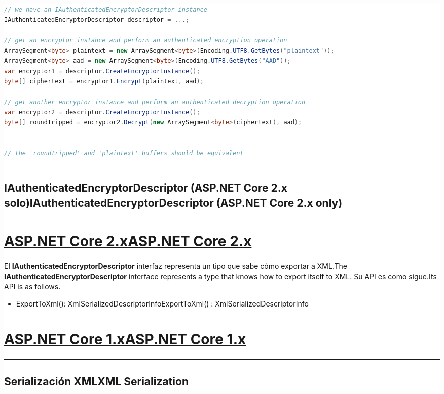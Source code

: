 ```csharp
// we have an IAuthenticatedEncryptorDescriptor instance
IAuthenticatedEncryptorDescriptor descriptor = ...;

// get an encryptor instance and perform an authenticated encryption operation
ArraySegment<byte> plaintext = new ArraySegment<byte>(Encoding.UTF8.GetBytes("plaintext"));
ArraySegment<byte> aad = new ArraySegment<byte>(Encoding.UTF8.GetBytes("AAD"));
var encryptor1 = descriptor.CreateEncryptorInstance();
byte[] ciphertext = encryptor1.Encrypt(plaintext, aad);

// get another encryptor instance and perform an authenticated decryption operation
var encryptor2 = descriptor.CreateEncryptorInstance();
byte[] roundTripped = encryptor2.Decrypt(new ArraySegment<byte>(ciphertext), aad);


// the 'roundTripped' and 'plaintext' buffers should be equivalent
```

---

<a name="data-protection-extensibility-core-crypto-iauthenticatedencryptordescriptor"></a>

## <a name="iauthenticatedencryptordescriptor-aspnet-core-2x-only"></a><span data-ttu-id="5752b-131">IAuthenticatedEncryptorDescriptor (ASP.NET Core 2.x solo)</span><span class="sxs-lookup"><span data-stu-id="5752b-131">IAuthenticatedEncryptorDescriptor (ASP.NET Core 2.x only)</span></span>

# <a name="aspnet-core-2xtabaspnetcore2x"></a>[<span data-ttu-id="5752b-132">ASP.NET Core 2.x</span><span class="sxs-lookup"><span data-stu-id="5752b-132">ASP.NET Core 2.x</span></span>](#tab/aspnetcore2x)

<span data-ttu-id="5752b-133">El **IAuthenticatedEncryptorDescriptor** interfaz representa un tipo que sabe cómo exportar a XML.</span><span class="sxs-lookup"><span data-stu-id="5752b-133">The **IAuthenticatedEncryptorDescriptor** interface represents a type that knows how to export itself to XML.</span></span> <span data-ttu-id="5752b-134">Su API es como sigue.</span><span class="sxs-lookup"><span data-stu-id="5752b-134">Its API is as follows.</span></span>

* <span data-ttu-id="5752b-135">ExportToXml(): XmlSerializedDescriptorInfo</span><span class="sxs-lookup"><span data-stu-id="5752b-135">ExportToXml() : XmlSerializedDescriptorInfo</span></span>

# <a name="aspnet-core-1xtabaspnetcore1x"></a>[<span data-ttu-id="5752b-136">ASP.NET Core 1.x</span><span class="sxs-lookup"><span data-stu-id="5752b-136">ASP.NET Core 1.x</span></span>](#tab/aspnetcore1x)

---

## <a name="xml-serialization"></a><span data-ttu-id="5752b-137">Serialización XML</span><span class="sxs-lookup"><span data-stu-id="5752b-137">XML Serialization</span></span>
